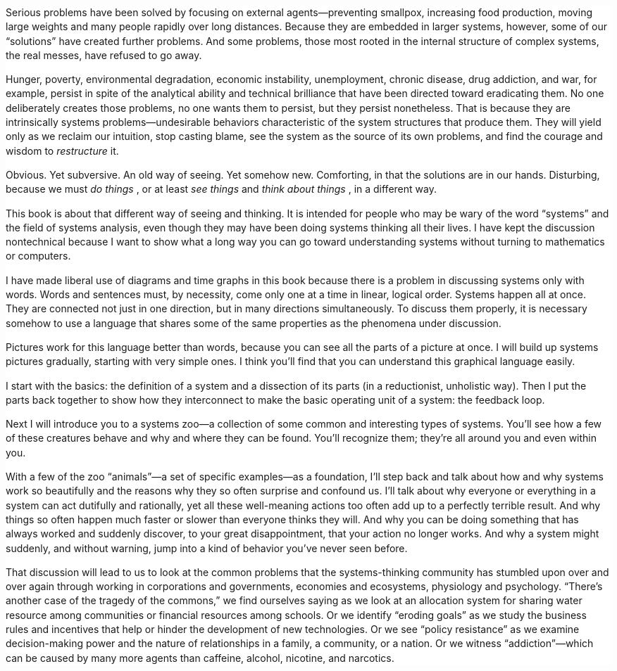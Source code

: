 Serious problems have been solved by focusing on external agents—preventing smallpox, increasing food production, moving large weights and many people rapidly over long distances. Because they are embedded in larger systems, however, some of our “solutions” have created further problems. And some problems, those most rooted in the internal structure of complex systems, the real messes, have refused to go away.

Hunger, poverty, environmental degradation, economic instability, unemployment, chronic disease, drug addiction, and war, for example, persist in spite of the analytical ability and technical brilliance that have been directed toward eradicating them. No one deliberately creates those problems, no one wants them to persist, but they persist nonetheless. That is because they are intrinsically systems problems—undesirable behaviors characteristic of the system structures that produce them. They will yield only as we reclaim our intuition, stop casting blame, see the system as the source of its own problems, and find the courage and wisdom to _restructure_ it.

Obvious. Yet subversive. An old way of seeing. Yet somehow new. Comforting, in that the solutions are in our hands. Disturbing, because we must _do things_ , or at least _see things_ and _think about things_ , in a different way.

This book is about that different way of seeing and thinking. It is intended for people who may be wary of the word “systems” and the field of systems analysis, even though they may have been doing systems thinking all their lives. I have kept the discussion nontechnical because I want to show what a long way you can go toward understanding systems without turning to mathematics or computers.

I have made liberal use of diagrams and time graphs in this book because there is a problem in discussing systems only with words. Words and sentences must, by necessity, come only one at a time in linear, logical order. Systems happen all at once. They are connected not just in one direction, but in many directions simultaneously. To discuss them properly, it is necessary somehow to use a language that shares some of the same properties as the phenomena under discussion.

Pictures work for this language better than words, because you can see all the parts of a picture at once. I will build up systems pictures gradually, starting with very simple ones. I think you’ll find that you can understand this graphical language easily.

I start with the basics: the definition of a system and a dissection of its parts (in a reductionist, unholistic way). Then I put the parts back together to show how they interconnect to make the basic operating unit of a system: the feedback loop.

Next I will introduce you to a systems zoo—a collection of some common and interesting types of systems. You’ll see how a few of these creatures behave and why and where they can be found. You’ll recognize them; they’re all around you and even within you.

With a few of the zoo “animals”—a set of specific examples—as a foundation, I’ll step back and talk about how and why systems work so beautifully and the reasons why they so often surprise and confound us. I’ll talk about why everyone or everything in a system can act dutifully and rationally, yet all these well-meaning actions too often add up to a perfectly terrible result. And why things so often happen much faster or slower than everyone thinks they will. And why you can be doing something that has always worked and suddenly discover, to your great disappointment, that your action no longer works. And why a system might suddenly, and without warning, jump into a kind of behavior you’ve never seen before.

That discussion will lead to us to look at the common problems that the systems-thinking community has stumbled upon over and over again through working in corporations and governments, economies and ecosystems, physiology and psychology. “There’s another case of the tragedy of the commons,” we find ourselves saying as we look at an allocation system for sharing water resource among communities or financial resources among schools. Or we identify “eroding goals” as we study the business rules and incentives that help or hinder the development of new technologies. Or we see “policy resistance” as we examine decision-making power and the nature of relationships in a family, a community, or a nation. Or we witness “addiction”—which can be caused by many more agents than caffeine, alcohol, nicotine, and narcotics.
